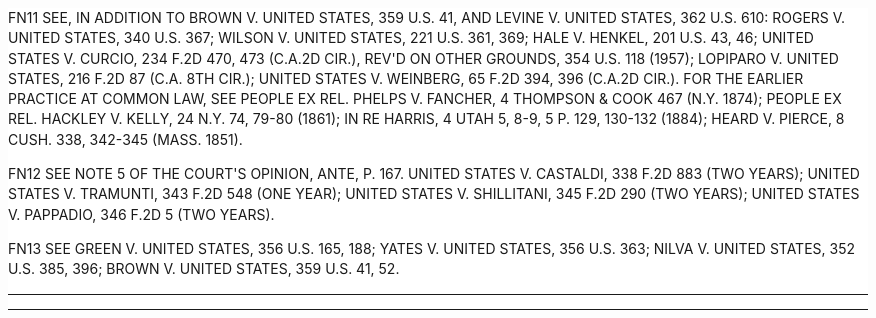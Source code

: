 FN11  SEE, IN ADDITION TO BROWN V. UNITED STATES, 359 U.S. 41, AND LEVINE V. UNITED STATES, 362 U.S. 610:  ROGERS V. UNITED STATES, 340 U.S. 367; WILSON V. UNITED STATES, 221 U.S. 361, 369; HALE V. HENKEL, 201 U.S. 43, 46; UNITED STATES V. CURCIO, 234 F.2D 470, 473 (C.A.2D CIR.), REV'D ON OTHER GROUNDS, 354 U.S. 118 (1957); LOPIPARO V. UNITED STATES, 216 F.2D 87 (C.A. 8TH CIR.); UNITED STATES V. WEINBERG, 65 F.2D 394, 396 (C.A.2D CIR.).  FOR THE EARLIER PRACTICE AT COMMON LAW, SEE PEOPLE EX REL. PHELPS V. FANCHER, 4 THOMPSON & COOK 467 (N.Y. 1874); PEOPLE EX REL. HACKLEY V. KELLY, 24 N.Y. 74, 79-80 (1861); IN RE HARRIS, 4 UTAH 5, 8-9, 5 P. 129, 130-132 (1884); HEARD V. PIERCE, 8 CUSH.  338, 342-345 (MASS. 1851).

FN12  SEE NOTE 5 OF THE COURT'S OPINION, ANTE, P. 167.  UNITED STATES V. CASTALDI, 338 F.2D 883 (TWO YEARS); UNITED STATES V. TRAMUNTI, 343 F.2D 548 (ONE YEAR); UNITED STATES V. SHILLITANI, 345 F.2D 290 (TWO YEARS); UNITED STATES V. PAPPADIO, 346 F.2D 5 (TWO YEARS).

FN13  SEE GREEN V. UNITED STATES, 356 U.S. 165, 188; YATES V. UNITED STATES, 356 U.S. 363; NILVA V. UNITED STATES, 352 U.S. 385, 396; BROWN V. UNITED STATES, 359 U.S. 41, 52.


----------
----------

